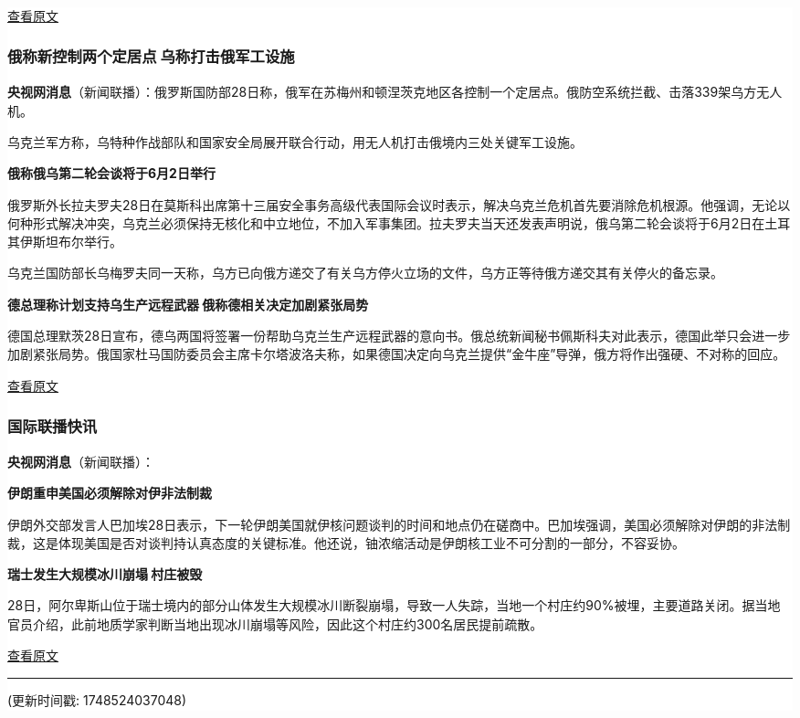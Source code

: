 [查看原文](https://tv.cctv.com/2025/05/29/VIDEwb7MMxCEOJ0MiPwomv9l250529.shtml)

### 俄称新控制两个定居点 乌称打击俄军工设施

<p><strong>央视网消息</strong>（新闻联播）：俄罗斯国防部28日称，俄军在苏梅州和顿涅茨克地区各控制一个定居点。俄防空系统拦截、击落339架乌方无人机。</p><p>乌克兰军方称，乌特种作战部队和国家安全局展开联合行动，用无人机打击俄境内三处关键军工设施。</p><p><strong>俄称俄乌第二轮会谈将于6月2日举行</strong></p><p>俄罗斯外长拉夫罗夫28日在莫斯科出席第十三届安全事务高级代表国际会议时表示，解决乌克兰危机首先要消除危机根源。他强调，无论以何种形式解决冲突，乌克兰必须保持无核化和中立地位，不加入军事集团。拉夫罗夫当天还发表声明说，俄乌第二轮会谈将于6月2日在土耳其伊斯坦布尔举行。</p><p>乌克兰国防部长乌梅罗夫同一天称，乌方已向俄方递交了有关乌方停火立场的文件，乌方正等待俄方递交其有关停火的备忘录。&nbsp;</p><p><strong>德总理称计划支持乌生产远程武器 俄称德相关决定加剧紧张局势</strong></p><p>德国总理默茨28日宣布，德乌两国将签署一份帮助乌克兰生产远程武器的意向书。俄总统新闻秘书佩斯科夫对此表示，德国此举只会进一步加剧紧张局势。俄国家杜马国防委员会主席卡尔塔波洛夫称，如果德国决定向乌克兰提供“金牛座”导弹，俄方将作出强硬、不对称的回应。</p>

[查看原文](https://tv.cctv.com/2025/05/29/VIDEinx4W6UGZrwV3LEXgH8d250529.shtml)

### 国际联播快讯

<p><strong>央视网消息</strong>（新闻联播）：</p><p><strong>伊朗重申美国必须解除对伊非法制裁</strong></p><p>伊朗外交部发言人巴加埃28日表示，下一轮伊朗美国就伊核问题谈判的时间和地点仍在磋商中。巴加埃强调，美国必须解除对伊朗的非法制裁，这是体现美国是否对谈判持认真态度的关键标准。他还说，铀浓缩活动是伊朗核工业不可分割的一部分，不容妥协。</p><p><strong>瑞士发生大规模冰川崩塌 村庄被毁</strong></p><p>28日，阿尔卑斯山位于瑞士境内的部分山体发生大规模冰川断裂崩塌，导致一人失踪，当地一个村庄约90%被埋，主要道路关闭。据当地官员介绍，此前地质学家判断当地出现冰川崩塌等风险，因此这个村庄约300名居民提前疏散。</p>

[查看原文](https://tv.cctv.com/2025/05/29/VIDE5aW1HqeNzhQ8GqfwSevm250529.shtml)



---

(更新时间戳: 1748524037048)

